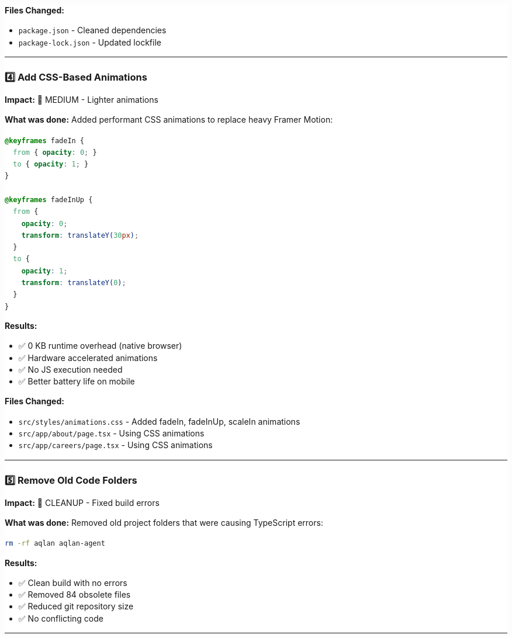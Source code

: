 **Files Changed:**
- `package.json` - Cleaned dependencies
- `package-lock.json` - Updated lockfile

---

### 4️⃣ Add CSS-Based Animations
**Impact:** 🎨 MEDIUM - Lighter animations

**What was done:**
Added performant CSS animations to replace heavy Framer Motion:

```css
@keyframes fadeIn {
  from { opacity: 0; }
  to { opacity: 1; }
}

@keyframes fadeInUp {
  from {
    opacity: 0;
    transform: translateY(30px);
  }
  to {
    opacity: 1;
    transform: translateY(0);
  }
}
```

**Results:**
- ✅ 0 KB runtime overhead (native browser)
- ✅ Hardware accelerated animations
- ✅ No JS execution needed
- ✅ Better battery life on mobile

**Files Changed:**
- `src/styles/animations.css` - Added fadeIn, fadeInUp, scaleIn animations
- `src/app/about/page.tsx` - Using CSS animations
- `src/app/careers/page.tsx` - Using CSS animations

---

### 5️⃣ Remove Old Code Folders
**Impact:** 🧹 CLEANUP - Fixed build errors

**What was done:**
Removed old project folders that were causing TypeScript errors:
```bash
rm -rf aqlan aqlan-agent
```

**Results:**
- ✅ Clean build with no errors
- ✅ Removed 84 obsolete files
- ✅ Reduced git repository size
- ✅ No conflicting code

---